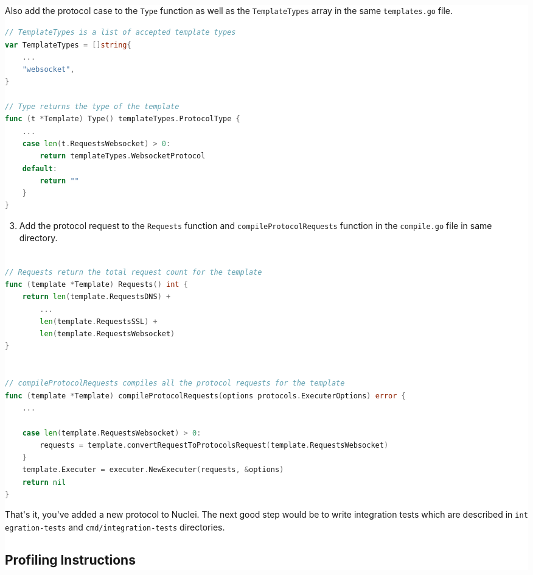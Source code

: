 ```go
```

Also add the protocol case to the `Type` function as well as the `TemplateTypes` array in the same `templates.go` file.

```go
// TemplateTypes is a list of accepted template types
var TemplateTypes = []string{
	...
	"websocket",
}

// Type returns the type of the template
func (t *Template) Type() templateTypes.ProtocolType {
	...
	case len(t.RequestsWebsocket) > 0:
		return templateTypes.WebsocketProtocol
	default:
		return ""
	}
}
```

3. Add the protocol request to the `Requests` function and `compileProtocolRequests` function in the `compile.go` file in same directory.

```go

// Requests return the total request count for the template
func (template *Template) Requests() int {
	return len(template.RequestsDNS) +
		...
		len(template.RequestsSSL) +
		len(template.RequestsWebsocket)
}


// compileProtocolRequests compiles all the protocol requests for the template
func (template *Template) compileProtocolRequests(options protocols.ExecuterOptions) error {
	...

	case len(template.RequestsWebsocket) > 0:
		requests = template.convertRequestToProtocolsRequest(template.RequestsWebsocket)
	}
	template.Executer = executer.NewExecuter(requests, &options)
	return nil
}
```

That's it, you've added a new protocol to Nuclei. The next good step would be to write integration tests which are described in `integration-tests` and `cmd/integration-tests` directories.


## Profiling Instructions
